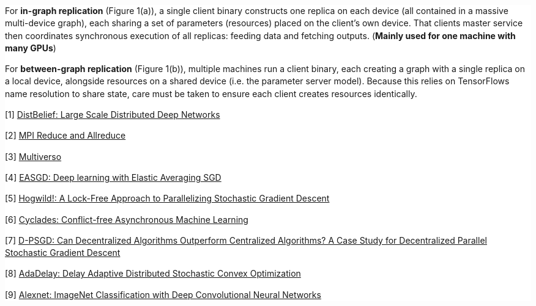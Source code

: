 For **in-graph replication** (Figure 1(a)), a single client binary constructs one replica on each device (all contained in a massive multi-device graph), each sharing a set of parameters (resources) placed on the client’s own device. That clients master service then coordinates synchronous execution of all replicas: feeding data and fetching outputs. (**Mainly used for one machine with many GPUs**)

For **between-graph replication** (Figure 1(b)), multiple machines run a client binary, each creating a graph with a single replica on a local device, alongside resources on a shared device (i.e. the parameter server model). Because this relies on TensorFlows name resolution to share state, care must be taken to ensure each client creates resources identically.





[1] [DistBelief: Large Scale Distributed Deep Networks](https://static.googleusercontent.com/media/research.google.com/zh-CN//archive/large_deep_networks_nips2012.pdf)

[2] [MPI Reduce and Allreduce](https://mpitutorial.com/tutorials/mpi-reduce-and-allreduce/)

[3] [Multiverso](https://github.com/microsoft/Multiverso)

[4] [EASGD: Deep learning with Elastic Averaging SGD](https://arxiv.org/pdf/1412.6651.pdf)

[5] [Hogwild!: A Lock-Free Approach to Parallelizing Stochastic Gradient Descent](https://papers.nips.cc/paper/4390-hogwild-a-lock-free-approach-to-parallelizing-stochastic-gradient-descent.pdf)

[6] [Cyclades: Conflict-free Asynchronous Machine Learning](https://arxiv.org/pdf/1605.09721.pdf)

[7] [D-PSGD: Can Decentralized Algorithms Outperform Centralized Algorithms? A Case Study for Decentralized Parallel Stochastic Gradient Descent](https://arxiv.org/pdf/1705.09056.pdf)

[8] [AdaDelay: Delay Adaptive Distributed Stochastic Convex Optimization](https://arxiv.org/pdf/1508.05003.pdf)

[9] [Alexnet: ImageNet Classification with Deep Convolutional Neural Networks](https://papers.nips.cc/paper/4824-imagenet-classification-with-deep-convolutional-neural-networks.pdf)